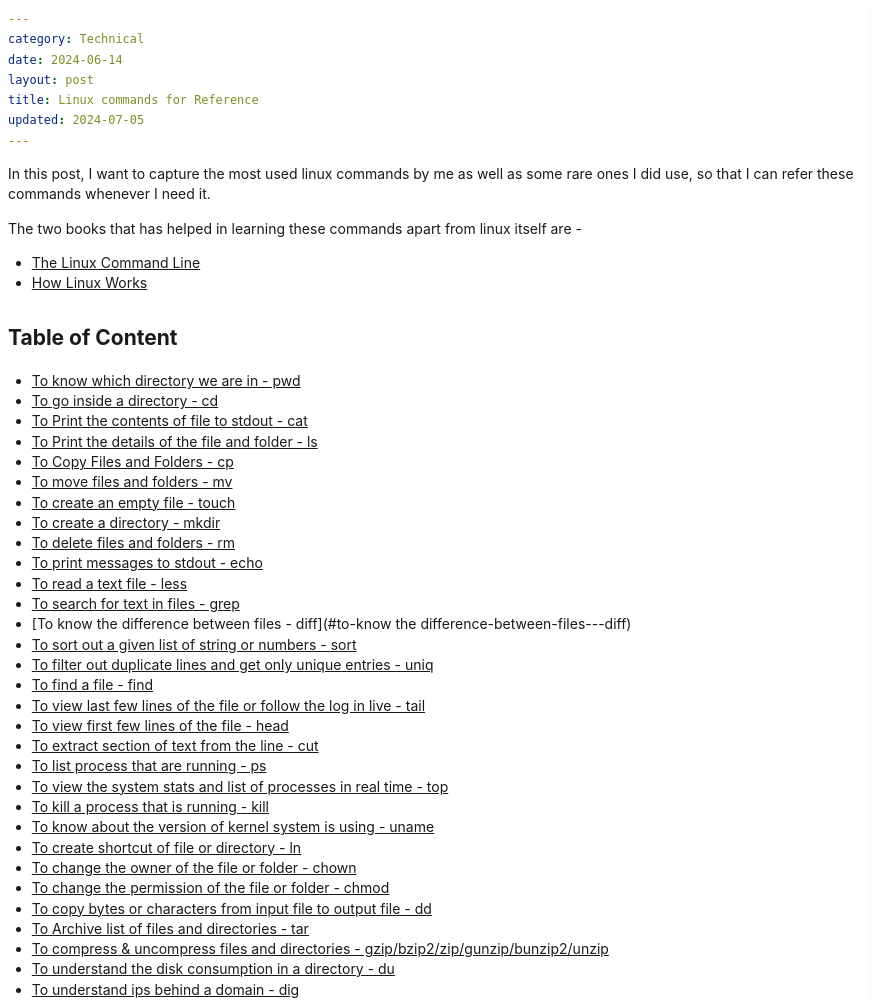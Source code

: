 ```yaml
---
category: Technical
date: 2024-06-14
layout: post
title: Linux commands for Reference
updated: 2024-07-05
---
```


In this post, I want to capture the most used linux commands by me as well as some rare ones I did use, so that I can refer these commands whenever I need it.

The two books that has helped in learning these commands apart from linux itself are - 
- [The Linux Command Line](https://www.amazon.com/Linux-Command-Line-Complete-Introduction/dp/1593273894)
- [How Linux Works](https://www.amazon.com/How-Linux-Works-Brian-Ward/dp/1718500408)

## Table of Content
- [To know which directory we are in - pwd](#to-know-which-directory-we-are-in---pwd)
- [To go inside a directory - cd](#to-go-inside-a-directory---cd)
- [To Print the contents of file to stdout - cat](#to-print-the-contents-of-file-to-stdout---cat)
- [To Print the details of the file and folder - ls](#to-print-the-details-of-the-file-and-folder---ls)
- [To Copy Files and Folders - cp](#to-copy-files-and-folders---cp)
- [To move files and folders - mv](#to-move-files-and-folders---mv)
- [To create an empty file - touch](#to-create-an-empty-file---touch)
- [To create a directory - mkdir](#to-create-a-directory---mkdir)
- [To delete files and folders - rm](#to-delete-files-and-folders---rm)
- [To print messages to stdout - echo](#to-print-messages-to-stdout---echo)
- [To read a text file - less](#to-read-a-text-file---less)
- [To search for text in files - grep](#to-search-for-text-in-files---grep)
- [To know the difference between files - diff](#to-know the difference-between-files---diff)
- [To sort out a given list of string or numbers - sort](#to-sort-out-a-given-list-of-strings-or-numbers---sort)
- [To filter out duplicate lines and get only unique entries - uniq](#to-filter-out-duplicate-lines-and-get-only-unique-entries---uniq)
- [To find a file - find](#to-find-a-file---find)
- [To view last few lines of the file or follow the log in live - tail](#to-view-last-few-lines-of-the-file-or-follow-the-log-in-live---tail)
- [To view first few lines of the file - head](#to-view-first-few-lines-of-the-file---head)
- [To extract section of text from the line - cut](#to-extract-section-of-text-from-the-line---cut)
- [To list process that are running - ps](#to-list-process-that-are-running---ps)
- [To view the system stats and list of processes in real time - top](#to-view-the-system-stats-and-list-of-processes-in-real-time---top)
- [To kill a process that is running - kill](#to-kill-a-process-that-is-running---kill)
- [To know about the version of kernel system is using - uname](#to-know-about-the-version-of-kernel-system-is-using---uname)
- [To create shortcut of file or directory - ln](#to-create-shortcut-of-file-or-directory---ln)
- [To change the owner of the file or folder - chown](#to-change-the-owner-of-the-file-or-folder)
- [To change the permission of the file or folder - chmod](#to-change-the-permission-of-the-file-or-folder---chmod)
- [To copy bytes or characters from input file to output file - dd](#to-copy-byptes-or-characters-from-input-file-to-output-file---dd)
- [To Archive list of files and directories - tar](#to-archive-list-of-files-and-directories---tar)
- [To compress & uncompress files and directories - gzip/bzip2/zip/gunzip/bunzip2/unzip](#to-compress-&-uncompress-files-and-directories---gzip/bzip2/zip/gunzip/bunzip2/unzip)
- [To understand the disk consumption in a directory - du](#to-understand-the-disk-consumption-in-a-directory---du)
- [To understand ips behind a domain - dig](#to-understand-ips-behind-a-domain---dig)
